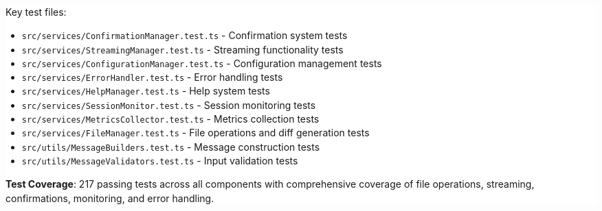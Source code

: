 Key test files:
- `src/services/ConfirmationManager.test.ts` - Confirmation system tests
- `src/services/StreamingManager.test.ts` - Streaming functionality tests
- `src/services/ConfigurationManager.test.ts` - Configuration management tests
- `src/services/ErrorHandler.test.ts` - Error handling tests
- `src/services/HelpManager.test.ts` - Help system tests
- `src/services/SessionMonitor.test.ts` - Session monitoring tests
- `src/services/MetricsCollector.test.ts` - Metrics collection tests
- `src/services/FileManager.test.ts` - File operations and diff generation tests
- `src/utils/MessageBuilders.test.ts` - Message construction tests
- `src/utils/MessageValidators.test.ts` - Input validation tests

**Test Coverage**: 217 passing tests across all components with comprehensive coverage of file operations, streaming, confirmations, monitoring, and error handling.